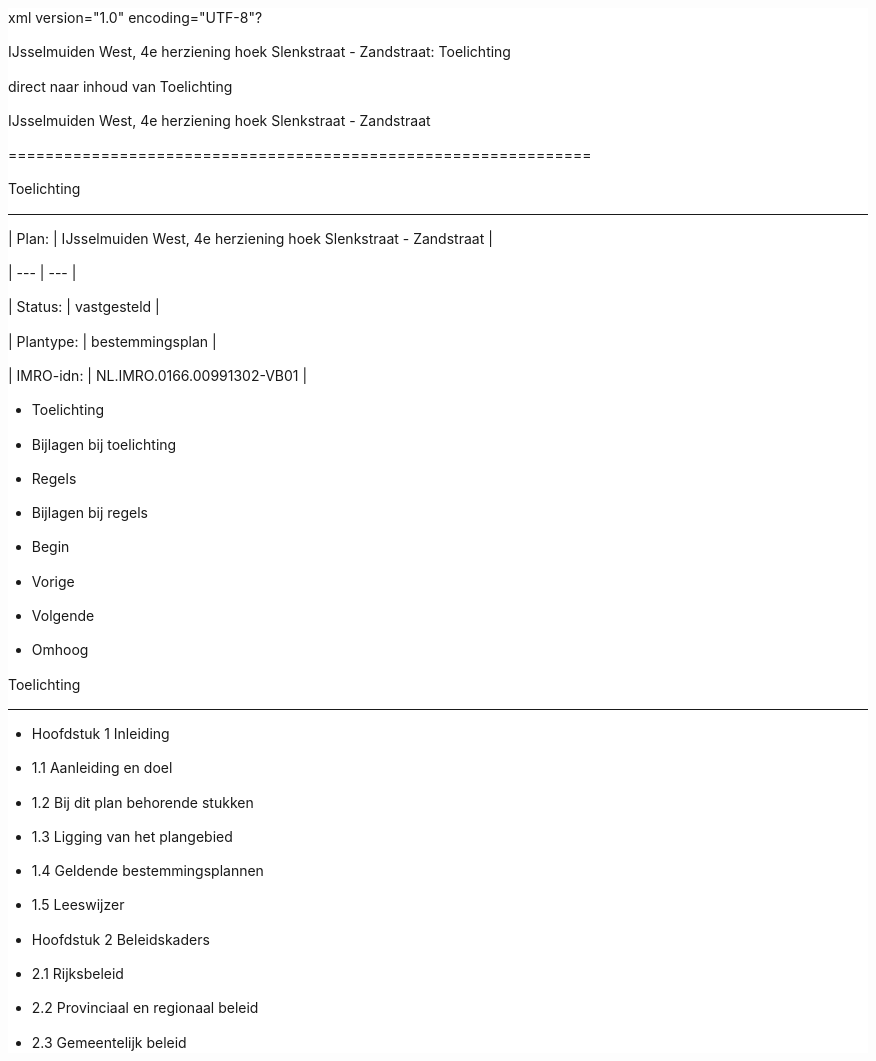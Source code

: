 xml version\="1\.0" encoding\="UTF\-8"?

IJsselmuiden West, 4e herziening hoek Slenkstraat \- Zandstraat: Toelichting

direct naar inhoud van Toelichting

IJsselmuiden West, 4e herziening hoek Slenkstraat \- Zandstraat

===============================================================

Toelichting

-----------

| Plan: | IJsselmuiden West, 4e herziening hoek Slenkstraat \- Zandstraat |

| --- | --- |

| Status: | vastgesteld |

| Plantype: | bestemmingsplan |

| IMRO\-idn: | NL.IMRO.0166\.00991302\-VB01 |

* Toelichting

* Bijlagen bij toelichting

* Regels

* Bijlagen bij regels

* Begin

* Vorige

* Volgende

* Omhoog

Toelichting

-----------

* Hoofdstuk 1 Inleiding

+ 1\.1 Aanleiding en doel

+ 1\.2 Bij dit plan behorende stukken

+ 1\.3 Ligging van het plangebied

+ 1\.4 Geldende bestemmingsplannen

+ 1\.5 Leeswijzer

* Hoofdstuk 2 Beleidskaders

+ 2\.1 Rijksbeleid

+ 2\.2 Provinciaal en regionaal beleid

+ 2\.3 Gemeentelijk beleid

